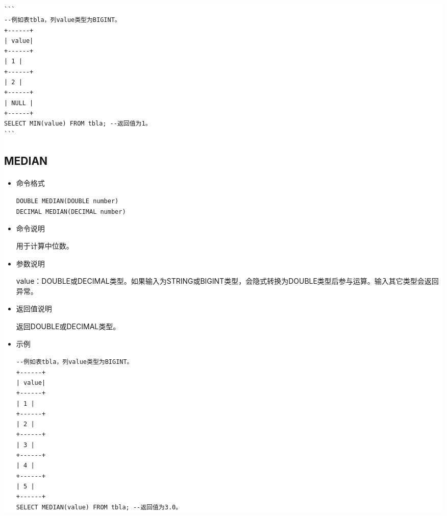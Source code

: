     ```
    --例如表tbla，列value类型为BIGINT。
    +------+
    | value|
    +------+
    | 1 |
    +------+
    | 2 |
    +------+
    | NULL |
    +------+
    SELECT MIN(value) FROM tbla; --返回值为1。
    ```


## MEDIAN

-   命令格式

    ```
    DOUBLE MEDIAN(DOUBLE number)
    DECIMAL MEDIAN(DECIMAL number)
    ```

-   命令说明

    用于计算中位数。

-   参数说明

    value：DOUBLE或DECIMAL类型。如果输入为STRING或BIGINT类型，会隐式转换为DOUBLE类型后参与运算。输入其它类型会返回异常。

-   返回值说明

    返回DOUBLE或DECIMAL类型。

-   示例

    ```
    --例如表tbla，列value类型为BIGINT。
    +------+
    | value|
    +------+
    | 1 |
    +------+
    | 2 |
    +------+
    | 3 |
    +------+
    | 4 |
    +------+
    | 5 |
    +------+
    SELECT MEDIAN(value) FROM tbla; --返回值为3.0。
    ```
